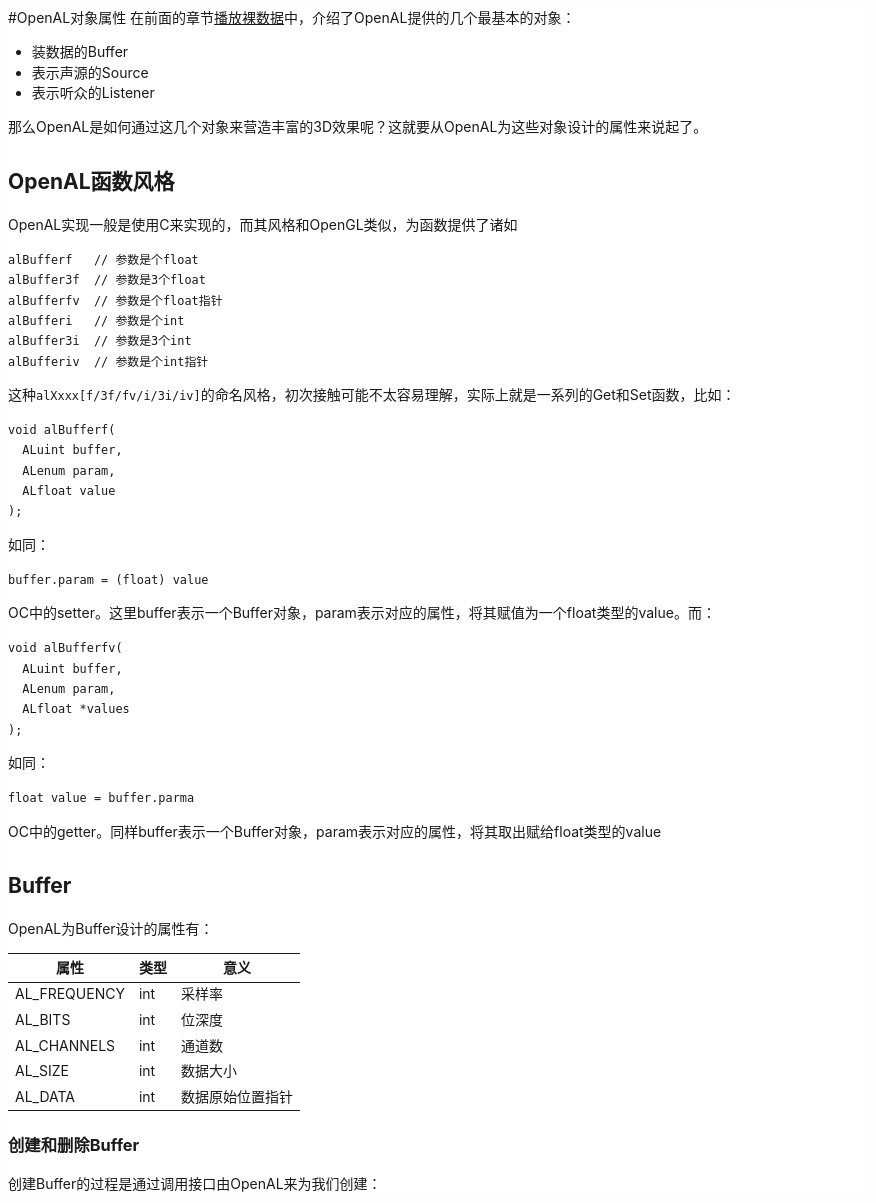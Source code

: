 #OpenAL对象属性
在前面的章节[播放裸数据](./player.html)中，介绍了OpenAL提供的几个最基本的对象：

* 装数据的Buffer
* 表示声源的Source
* 表示听众的Listener

那么OpenAL是如何通过这几个对象来营造丰富的3D效果呢？这就要从OpenAL为这些对象设计的属性来说起了。

## OpenAL函数风格
OpenAL实现一般是使用C来实现的，而其风格和OpenGL类似，为函数提供了诸如

	alBufferf   // 参数是个float
	alBuffer3f  // 参数是3个float
	alBufferfv  // 参数是个float指针
	alBufferi   // 参数是个int
	alBuffer3i  // 参数是3个int
	alBufferiv  // 参数是个int指针
	
这种`alXxxx[f/3f/fv/i/3i/iv]`的命名风格，初次接触可能不太容易理解，实际上就是一系列的Get和Set函数，比如：

	void alBufferf(
      ALuint buffer,
      ALenum param,
      ALfloat value
	);
如同：

	buffer.param = (float) value
OC中的setter。这里buffer表示一个Buffer对象，param表示对应的属性，将其赋值为一个float类型的value。而：

	void alBufferfv(
      ALuint buffer,
      ALenum param,
      ALfloat *values
	);	
如同：
	
	float value = buffer.parma 	
OC中的getter。同样buffer表示一个Buffer对象，param表示对应的属性，将其取出赋给float类型的value

## Buffer
OpenAL为Buffer设计的属性有：

属性| 类型 | 意义
---|---|---
AL_FREQUENCY | int| 采样率
AL_BITS |int | 位深度
AL_CHANNELS |int| 通道数
AL_SIZE | int| 数据大小
AL_DATA |int| 数据原始位置指针

### 创建和删除Buffer
创建Buffer的过程是通过调用接口由OpenAL来为我们创建：
